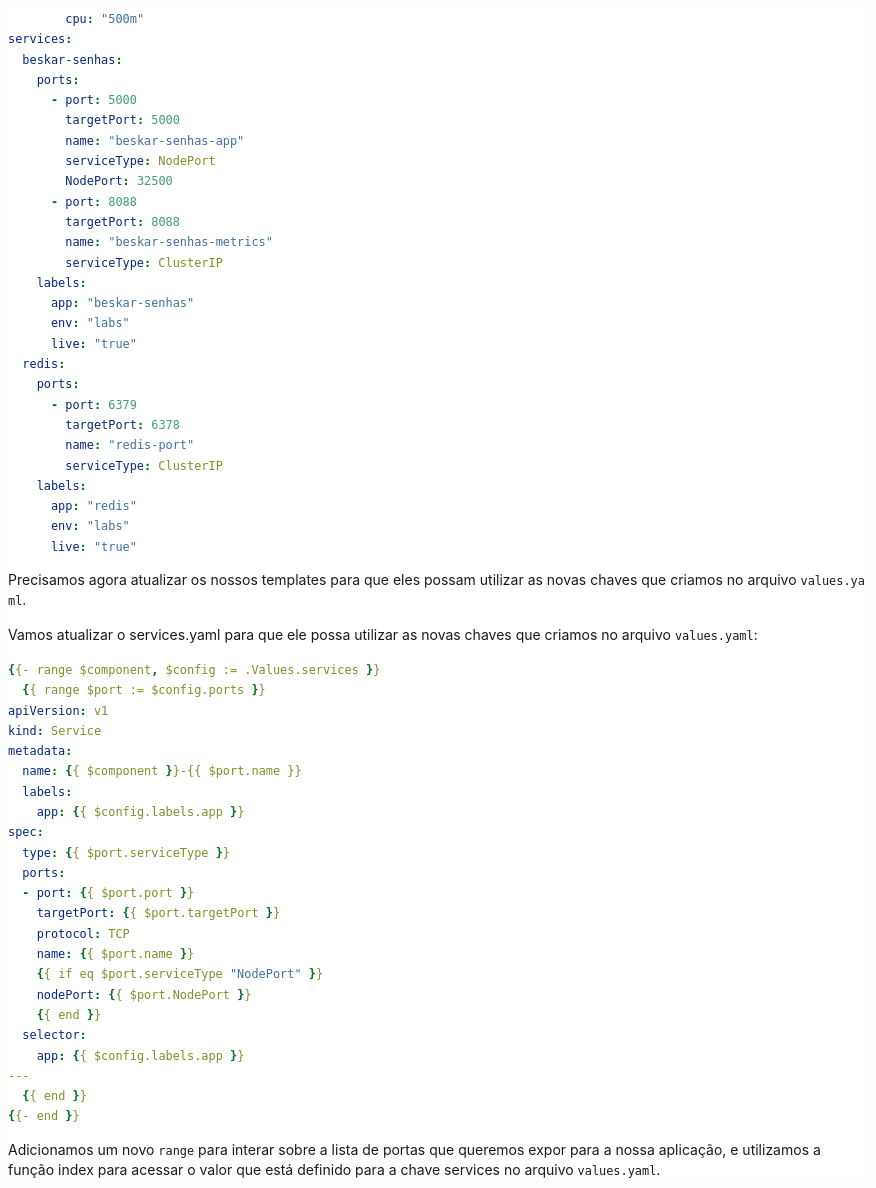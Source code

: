 ```yaml
        cpu: "500m"
services:
  beskar-senhas:
    ports:
      - port: 5000
        targetPort: 5000
        name: "beskar-senhas-app"
        serviceType: NodePort
        NodePort: 32500
      - port: 8088
        targetPort: 8088
        name: "beskar-senhas-metrics"
        serviceType: ClusterIP
    labels:
      app: "beskar-senhas"
      env: "labs"
      live: "true"
  redis:
    ports:
      - port: 6379
        targetPort: 6378
        name: "redis-port"
        serviceType: ClusterIP
    labels:
      app: "redis"
      env: "labs"
      live: "true"
```
Precisamos agora atualizar os nossos templates para que eles possam utilizar as novas chaves que criamos no arquivo `values.yaml`.

Vamos atualizar o services.yaml para que ele possa utilizar as novas chaves que criamos no arquivo `values.yaml`:
```yaml
{{- range $component, $config := .Values.services }}
  {{ range $port := $config.ports }}
apiVersion: v1
kind: Service
metadata:
  name: {{ $component }}-{{ $port.name }}
  labels:
    app: {{ $config.labels.app }}
spec:
  type: {{ $port.serviceType }}
  ports:
  - port: {{ $port.port }}
    targetPort: {{ $port.targetPort }}
    protocol: TCP
    name: {{ $port.name }}
    {{ if eq $port.serviceType "NodePort" }}
    nodePort: {{ $port.NodePort }}
    {{ end }}
  selector:
    app: {{ $config.labels.app }}
---
  {{ end }}
{{- end }}
```
Adicionamos um novo `range` para interar sobre a lista de portas que queremos expor para a nossa aplicação, e utilizamos a função index para acessar o valor que está definido para a chave services no arquivo `values.yaml`.
